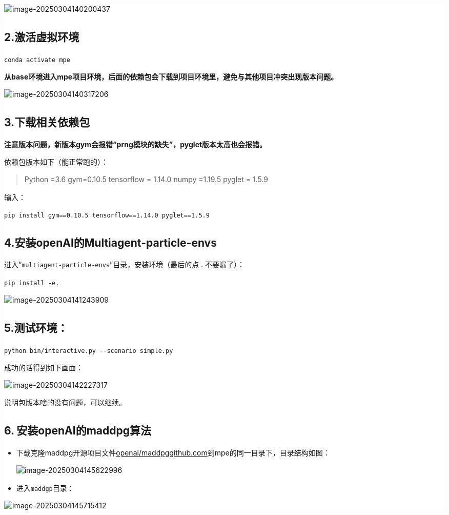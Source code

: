 ![image-20250304140200437](https://gitee.com/dragonpig7/picgo/raw/master/img/202503041402841.png)

2.激活虚拟环境
--------

    conda activate mpe
    

**从base环境进入mpe项目环境，后面的依赖包会下载到项目环境里，避免与其他项目冲突出现版本问题。**

![image-20250304140317206](https://gitee.com/dragonpig7/picgo/raw/master/img/202503041403367.png)

3.下载相关依赖包
---------

**注意版本问题，新版本gym会报错“prng模块的缺失”，pyglet版本太高也会报错。**

依赖包版本如下（能正常跑的）：

> Python =3.6 gym=0.10.5 tensorflow = 1.14.0 numpy =1.19.5 pyglet = 1.5.9

输入：

    pip install gym==0.10.5 tensorflow==1.14.0 pyglet==1.5.9
    

4.安装openAI的**Multiagent-particle-envs**
---------------------------------------

进入“`multiagent-particle-envs`”目录，安装环境（最后的点 . 不要漏了）：

    pip install -e.
    

![image-20250304141243909](https://gitee.com/dragonpig7/picgo/raw/master/img/202503041614866.png)

5.测试环境：
-------

    python bin/interactive.py --scenario simple.py
    

成功的话得到如下画面：

![image-20250304142227317](https://gitee.com/dragonpig7/picgo/raw/master/img/202503041422476.png)

说明包版本啥的没有问题，可以继续。

6\. 安装openAI的maddpg算法
---------------------

*   下载克隆maddpg开源项目文件[openai/maddpggithub.com](https://link.zhihu.com/?target=https%3A//github.com/openai/maddpg)到mpe的同一目录下，目录结构如图：
    
    ![image-20250304145622996](https://gitee.com/dragonpig7/picgo/raw/master/img/202503041456117.png)
    
*   进入`maddgp`目录：
    

![image-20250304145715412](https://gitee.com/dragonpig7/picgo/raw/master/img/202503041457542.png)
